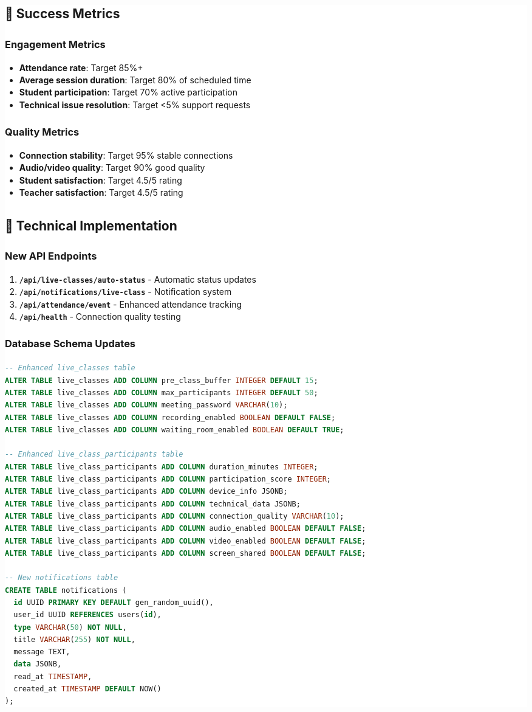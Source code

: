## 🎯 Success Metrics

### Engagement Metrics
- **Attendance rate**: Target 85%+
- **Average session duration**: Target 80% of scheduled time
- **Student participation**: Target 70% active participation
- **Technical issue resolution**: Target <5% support requests

### Quality Metrics
- **Connection stability**: Target 95% stable connections
- **Audio/video quality**: Target 90% good quality
- **Student satisfaction**: Target 4.5/5 rating
- **Teacher satisfaction**: Target 4.5/5 rating

## 🔧 Technical Implementation

### New API Endpoints
1. **`/api/live-classes/auto-status`** - Automatic status updates
2. **`/api/notifications/live-class`** - Notification system
3. **`/api/attendance/event`** - Enhanced attendance tracking
4. **`/api/health`** - Connection quality testing

### Database Schema Updates
```sql
-- Enhanced live_classes table
ALTER TABLE live_classes ADD COLUMN pre_class_buffer INTEGER DEFAULT 15;
ALTER TABLE live_classes ADD COLUMN max_participants INTEGER DEFAULT 50;
ALTER TABLE live_classes ADD COLUMN meeting_password VARCHAR(10);
ALTER TABLE live_classes ADD COLUMN recording_enabled BOOLEAN DEFAULT FALSE;
ALTER TABLE live_classes ADD COLUMN waiting_room_enabled BOOLEAN DEFAULT TRUE;

-- Enhanced live_class_participants table
ALTER TABLE live_class_participants ADD COLUMN duration_minutes INTEGER;
ALTER TABLE live_class_participants ADD COLUMN participation_score INTEGER;
ALTER TABLE live_class_participants ADD COLUMN device_info JSONB;
ALTER TABLE live_class_participants ADD COLUMN technical_data JSONB;
ALTER TABLE live_class_participants ADD COLUMN connection_quality VARCHAR(10);
ALTER TABLE live_class_participants ADD COLUMN audio_enabled BOOLEAN DEFAULT FALSE;
ALTER TABLE live_class_participants ADD COLUMN video_enabled BOOLEAN DEFAULT FALSE;
ALTER TABLE live_class_participants ADD COLUMN screen_shared BOOLEAN DEFAULT FALSE;

-- New notifications table
CREATE TABLE notifications (
  id UUID PRIMARY KEY DEFAULT gen_random_uuid(),
  user_id UUID REFERENCES users(id),
  type VARCHAR(50) NOT NULL,
  title VARCHAR(255) NOT NULL,
  message TEXT,
  data JSONB,
  read_at TIMESTAMP,
  created_at TIMESTAMP DEFAULT NOW()
);
```
